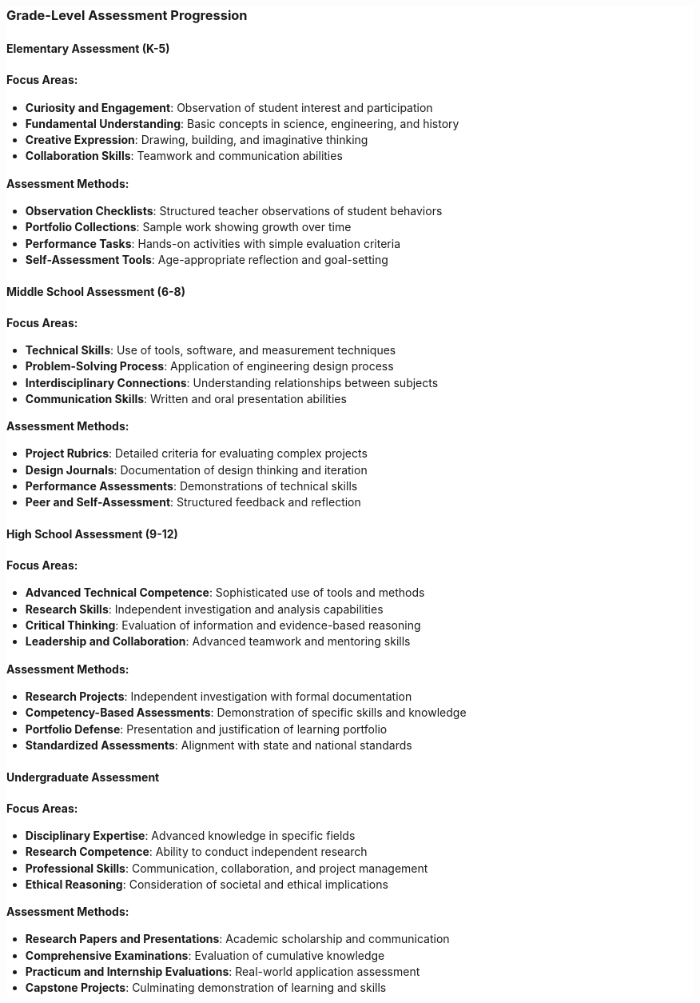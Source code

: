 ### Grade-Level Assessment Progression

#### Elementary Assessment (K-5)
**Focus Areas:**
- **Curiosity and Engagement**: Observation of student interest and participation
- **Fundamental Understanding**: Basic concepts in science, engineering, and history
- **Creative Expression**: Drawing, building, and imaginative thinking
- **Collaboration Skills**: Teamwork and communication abilities

**Assessment Methods:**
- **Observation Checklists**: Structured teacher observations of student behaviors
- **Portfolio Collections**: Sample work showing growth over time
- **Performance Tasks**: Hands-on activities with simple evaluation criteria
- **Self-Assessment Tools**: Age-appropriate reflection and goal-setting

#### Middle School Assessment (6-8)
**Focus Areas:**
- **Technical Skills**: Use of tools, software, and measurement techniques
- **Problem-Solving Process**: Application of engineering design process
- **Interdisciplinary Connections**: Understanding relationships between subjects
- **Communication Skills**: Written and oral presentation abilities

**Assessment Methods:**
- **Project Rubrics**: Detailed criteria for evaluating complex projects
- **Design Journals**: Documentation of design thinking and iteration
- **Performance Assessments**: Demonstrations of technical skills
- **Peer and Self-Assessment**: Structured feedback and reflection

#### High School Assessment (9-12)
**Focus Areas:**
- **Advanced Technical Competence**: Sophisticated use of tools and methods
- **Research Skills**: Independent investigation and analysis capabilities
- **Critical Thinking**: Evaluation of information and evidence-based reasoning
- **Leadership and Collaboration**: Advanced teamwork and mentoring skills

**Assessment Methods:**
- **Research Projects**: Independent investigation with formal documentation
- **Competency-Based Assessments**: Demonstration of specific skills and knowledge
- **Portfolio Defense**: Presentation and justification of learning portfolio
- **Standardized Assessments**: Alignment with state and national standards

#### Undergraduate Assessment
**Focus Areas:**
- **Disciplinary Expertise**: Advanced knowledge in specific fields
- **Research Competence**: Ability to conduct independent research
- **Professional Skills**: Communication, collaboration, and project management
- **Ethical Reasoning**: Consideration of societal and ethical implications

**Assessment Methods:**
- **Research Papers and Presentations**: Academic scholarship and communication
- **Comprehensive Examinations**: Evaluation of cumulative knowledge
- **Practicum and Internship Evaluations**: Real-world application assessment
- **Capstone Projects**: Culminating demonstration of learning and skills
